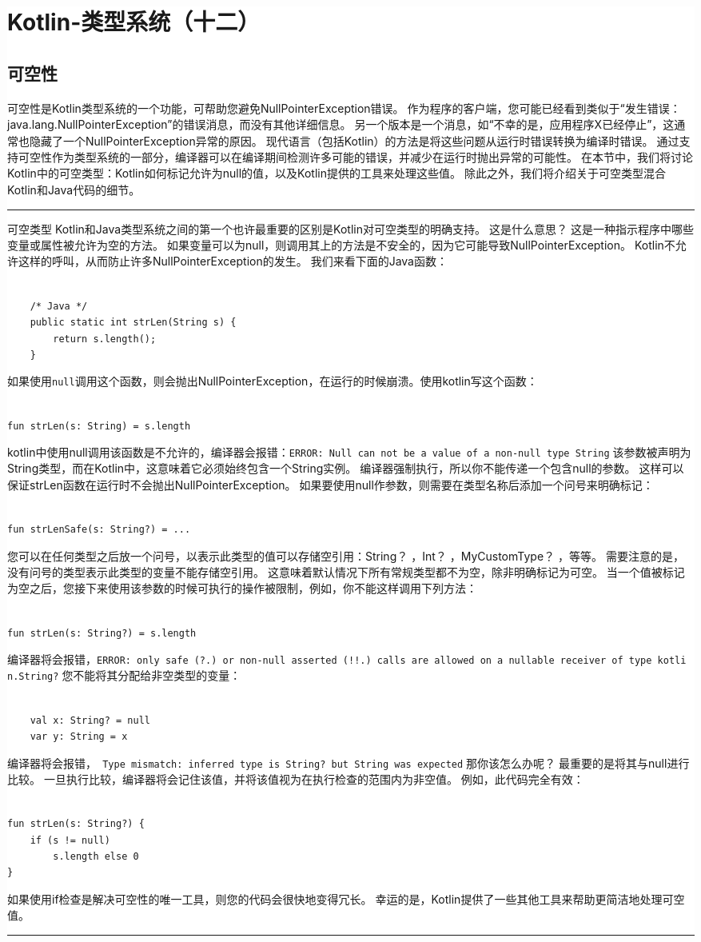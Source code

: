 # Kotlin-类型系统（十二）
## 可空性 ##
可空性是Kotlin类型系统的一个功能，可帮助您避免NullPointerException错误。 作为程序的客户端，您可能已经看到类似于“发生错误：java.lang.NullPointerException”的错误消息，而没有其他详细信息。 另一个版本是一个消息，如“不幸的是，应用程序X已经停止”，这通常也隐藏了一个NullPointerException异常的原因。
现代语言（包括Kotlin）的方法是将这些问题从运行时错误转换为编译时错误。 通过支持可空性作为类型系统的一部分，编译器可以在编译期间检测许多可能的错误，并减少在运行时抛出异常的可能性。
在本节中，我们将讨论Kotlin中的可空类型：Kotlin如何标记允许为null的值，以及Kotlin提供的工具来处理这些值。 除此之外，我们将介绍关于可空类型混合Kotlin和Java代码的细节。

---
可空类型
Kotlin和Java类型系统之间的第一个也许最重要的区别是Kotlin对可空类型的明确支持。 这是什么意思？ 这是一种指示程序中哪些变量或属性被允许为空的方法。 如果变量可以为null，则调用其上的方法是不安全的，因为它可能导致NullPointerException。 Kotlin不允许这样的呼叫，从而防止许多NullPointerException的发生。
我们来看下面的Java函数：
<pre><code>
	/* Java */
    public static int strLen(String s) {
        return s.length();
    }
</code></pre>
如果使用`null`调用这个函数，则会抛出NullPointerException，在运行的时候崩溃。使用kotlin写这个函数：
<pre><code>
fun strLen(s: String) = s.length
</code></pre>
kotlin中使用null调用该函数是不允许的，编译器会报错：`ERROR: Null can not be a value of a non-null type String`
该参数被声明为String类型，而在Kotlin中，这意味着它必须始终包含一个String实例。 编译器强制执行，所以你不能传递一个包含null的参数。 这样可以保证strLen函数在运行时不会抛出NullPointerException。
如果要使用null作参数，则需要在类型名称后添加一个问号来明确标记：
<pre><code>
fun strLenSafe(s: String?) = ...
</code></pre>
您可以在任何类型之后放一个问号，以表示此类型的值可以存储空引用：String？ ，Int？ ，MyCustomType？ ，等等。
需要注意的是，没有问号的类型表示此类型的变量不能存储空引用。 这意味着默认情况下所有常规类型都不为空，除非明确标记为可空。
当一个值被标记为空之后，您接下来使用该参数的时候可执行的操作被限制，例如，你不能这样调用下列方法：
<pre><code>
fun strLen(s: String?) = s.length
</code></pre>
编译器将会报错，`ERROR: only safe (?.) or non-null asserted (!!.) calls are allowed on a nullable receiver of type kotlin.String?`
您不能将其分配给非空类型的变量：
<pre><code>
    val x: String? = null
    var y: String = x
</code></pre>
编译器将会报错，` Type mismatch: inferred type is String? but String was expected`
那你该怎么办呢？ 最重要的是将其与null进行比较。 一旦执行比较，编译器将会记住该值，并将该值视为在执行检查的范围内为非空值。 例如，此代码完全有效：
<pre><code>
fun strLen(s: String?) {
    if (s != null)
        s.length else 0
}
</code></pre>
如果使用if检查是解决可空性的唯一工具，则您的代码会很快地变得冗长。 幸运的是，Kotlin提供了一些其他工具来帮助更简洁地处理可空值。 

---